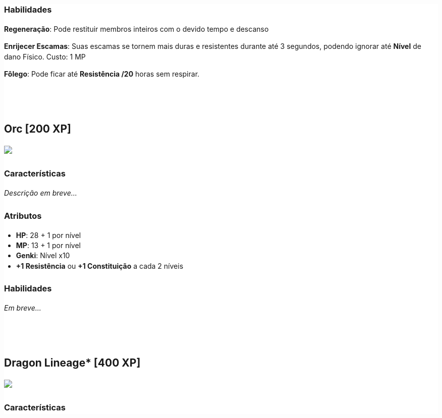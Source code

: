 

### Habilidades

**Regeneração**: Pode restituir membros inteiros com o devido tempo e descanso

**Enrijecer Escamas**: Suas escamas se tornem mais duras e resistentes durante até 3 segundos, podendo ignorar até **Nível** de dano Físico.
Custo: 1 MP

**Fôlego**: Pode ficar até **Resistência /20** horas sem respirar.



</br></br>



## Orc [200 XP]

<div align="left">
    <img src="https://lh3.googleusercontent.com/nR-8lJ0GPAz1Kz1nKIzUlR6IfDopJ2tGHpxU5zGEJd7NSRyCEbsh5l4hQLjiU1f938pz1doqvsbTLXQKTsyXDt2MTN0Wp-BU5Qyy4RWVSFmrz3voQPhcDCq4PZY5v-PXsOyFPpb8"  height="450px"/>
</div>



### Características

*Descrição em breve...*




### Atributos

* **HP**: 28 + 1 por nível
* **MP**: 13 + 1 por nível
* **Genki**: Nível x10
* **+1 Resistência** ou **+1 Constituição** a cada 2 níveis



### Habilidades

_Em breve..._



</br></br>



## Dragon Lineage* [400 XP]

<div align="left">
    <img src="https://lh3.googleusercontent.com/qarEHenZGq42e2YupoMHOEaPJED99E45-y_t-ksY3_Klb0OMXS5DZAwNdqo2dp3Q8X1d5ShJk1opE_C6Cu_0CUVlKwKPOVp8Nts1B_Rd14gghMmSquH8F_oPr6nRJrNi79l1FrFn" height="450px"/>
</div>


### Características
